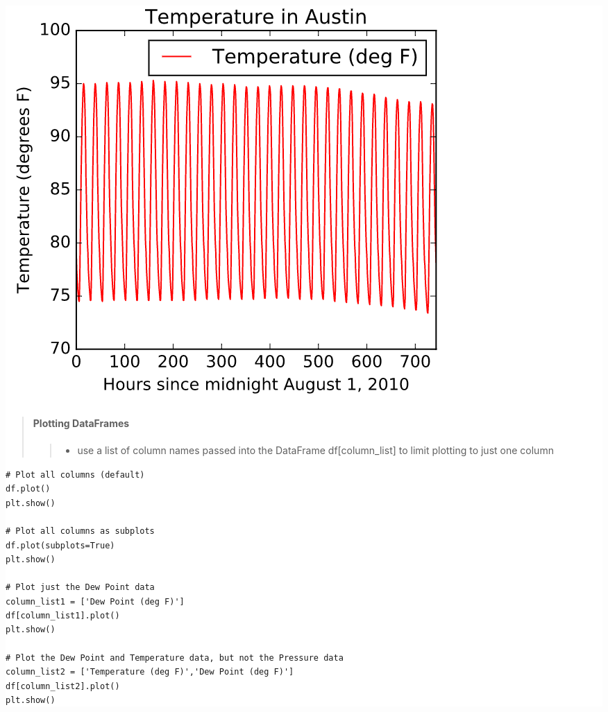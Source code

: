 ![336](https://github.com/htaiwan/note_data_scientist_with_python/blob/master/Asset/336.png)

> #### Plotting DataFrames
> > * use a list of column names passed into the DataFrame df[column_list] to limit plotting to just one column

```pyhton
# Plot all columns (default)
df.plot()
plt.show()

# Plot all columns as subplots
df.plot(subplots=True)
plt.show()

# Plot just the Dew Point data
column_list1 = ['Dew Point (deg F)']
df[column_list1].plot()
plt.show()

# Plot the Dew Point and Temperature data, but not the Pressure data
column_list2 = ['Temperature (deg F)','Dew Point (deg F)']
df[column_list2].plot()
plt.show()
```